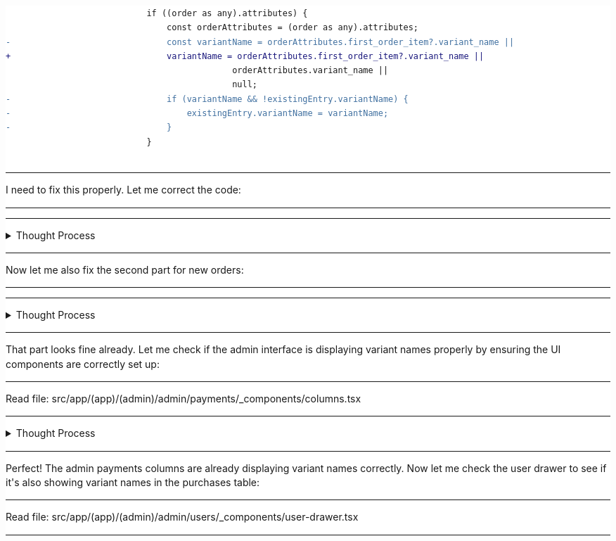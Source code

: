 ```diff
  							if ((order as any).attributes) {
  								const orderAttributes = (order as any).attributes;
- 								const variantName = orderAttributes.first_order_item?.variant_name ||
+ 								variantName = orderAttributes.first_order_item?.variant_name ||
  											 orderAttributes.variant_name ||
  											 null;
- 								if (variantName && !existingEntry.variantName) {
- 									existingEntry.variantName = variantName;
- 								}
  							}
  
```

---

I need to fix this properly. Let me correct the code:

---



---

<think><details><summary>Thought Process</summary></details></think>

---

Now let me also fix the second part for new orders:

---



---

<think><details><summary>Thought Process</summary></details></think>

---

That part looks fine already. Let me check if the admin interface is displaying variant names properly by ensuring the UI components are correctly set up:

---

Read file: src/app/(app)/(admin)/admin/payments/_components/columns.tsx

---

<think><details><summary>Thought Process</summary></details></think>

---

Perfect! The admin payments columns are already displaying variant names correctly. Now let me check the user drawer to see if it's also showing variant names in the purchases table:

---

Read file: src/app/(app)/(admin)/admin/users/_components/user-drawer.tsx

---
